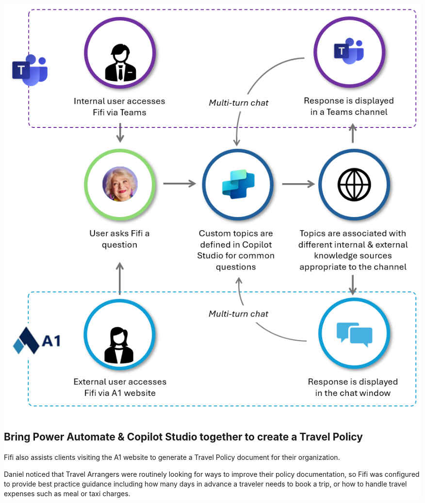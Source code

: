 ![Diagram that explains how custom topics and associated knowledge sources were defined for each channel.](media/a1-travel/image11.png)

## Bring Power Automate & Copilot Studio together to create a Travel Policy

Fifi also assists clients visiting the A1 website to generate a Travel Policy document for their organization.

Daniel noticed that Travel Arrangers were routinely looking for ways to improve their policy documentation, so Fifi was configured to provide best practice guidance including how many days in advance a traveler needs to book a trip, or how to handle travel expenses such as meal or taxi charges.
